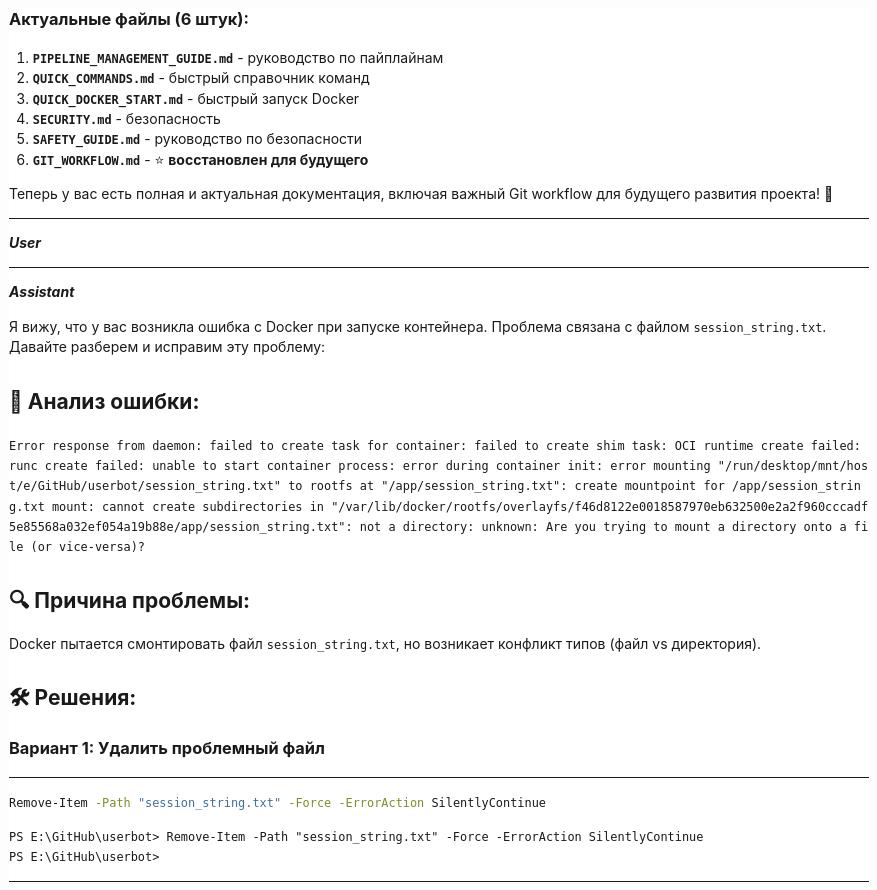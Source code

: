 ### **Актуальные файлы (6 штук):**
1. **`PIPELINE_MANAGEMENT_GUIDE.md`** - руководство по пайплайнам
2. **`QUICK_COMMANDS.md`** - быстрый справочник команд
3. **`QUICK_DOCKER_START.md`** - быстрый запуск Docker
4. **`SECURITY.md`** - безопасность
5. **`SAFETY_GUIDE.md`** - руководство по безопасности
6. **`GIT_WORKFLOW.md`** - ⭐ **восстановлен для будущего**

Теперь у вас есть полная и актуальная документация, включая важный Git workflow для будущего развития проекта! 🚀

---

_**User**_



---

_**Assistant**_

Я вижу, что у вас возникла ошибка с Docker при запуске контейнера. Проблема связана с файлом `session_string.txt`. Давайте разберем и исправим эту проблему:

## 🚨 Анализ ошибки:

```
Error response from daemon: failed to create task for container: failed to create shim task: OCI runtime create failed: runc create failed: unable to start container process: error during container init: error mounting "/run/desktop/mnt/host/e/GitHub/userbot/session_string.txt" to rootfs at "/app/session_string.txt": create mountpoint for /app/session_string.txt mount: cannot create subdirectories in "/var/lib/docker/rootfs/overlayfs/f46d8122e0018587970eb632500e2a2f960cccadf5e85568a032ef054a19b88e/app/session_string.txt": not a directory: unknown: Are you trying to mount a directory onto a file (or vice-versa)?
```

## 🔍 Причина проблемы:

Docker пытается смонтировать файл `session_string.txt`, но возникает конфликт типов (файл vs директория).

## 🛠️ Решения:

### **Вариант 1: Удалить проблемный файл**


---

```bash
Remove-Item -Path "session_string.txt" -Force -ErrorAction SilentlyContinue
```

```
PS E:\GitHub\userbot> Remove-Item -Path "session_string.txt" -Force -ErrorAction SilentlyContinue
PS E:\GitHub\userbot>
```

---